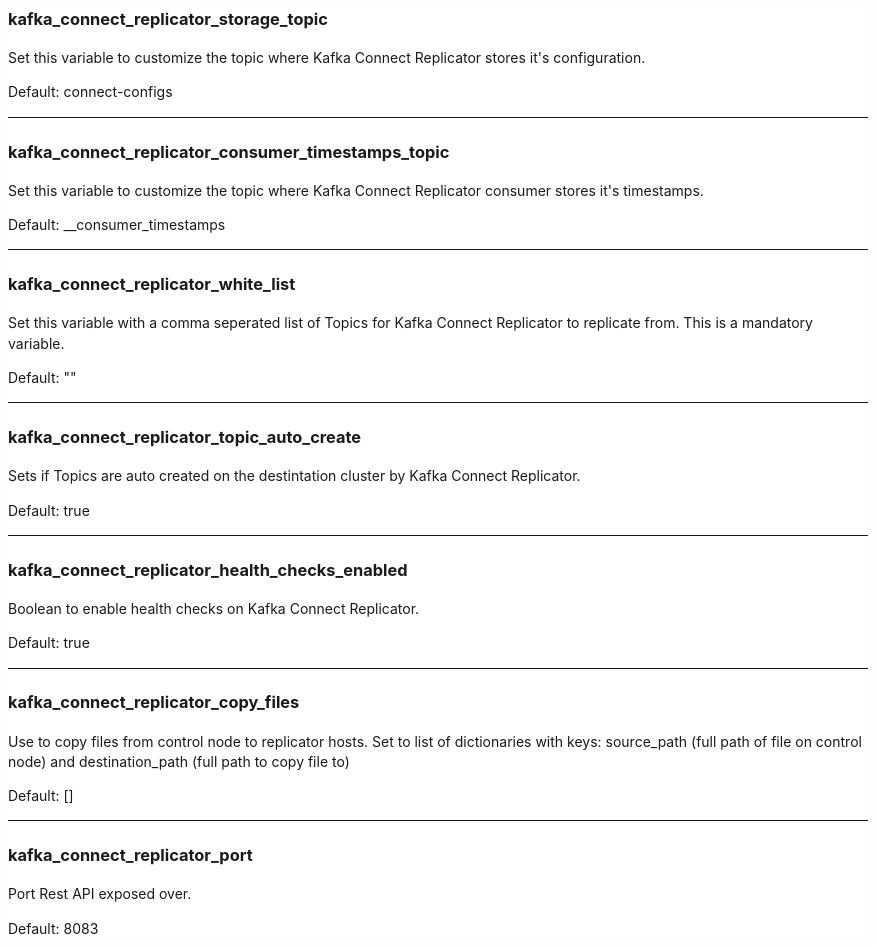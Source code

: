 ### kafka_connect_replicator_storage_topic

Set this variable to customize the topic where Kafka Connect Replicator stores it's configuration.

Default:  connect-configs

***

### kafka_connect_replicator_consumer_timestamps_topic

Set this variable to customize the topic where Kafka Connect Replicator consumer stores it's timestamps.

Default:   __consumer_timestamps

***

### kafka_connect_replicator_white_list

Set this variable with a comma seperated list of Topics for Kafka Connect Replicator to replicate from.  This is a mandatory variable.

Default:  ""

***

### kafka_connect_replicator_topic_auto_create

Sets if Topics are auto created on the destintation cluster by Kafka Connect Replicator.

Default:  true

***

### kafka_connect_replicator_health_checks_enabled

Boolean to enable health checks on Kafka Connect Replicator.

Default:  true

***

### kafka_connect_replicator_copy_files

Use to copy files from control node to replicator hosts. Set to list of dictionaries with keys: source_path (full path of file on control node) and destination_path (full path to copy file to)

Default:  []

***

### kafka_connect_replicator_port

Port Rest API exposed over.

Default:  8083
